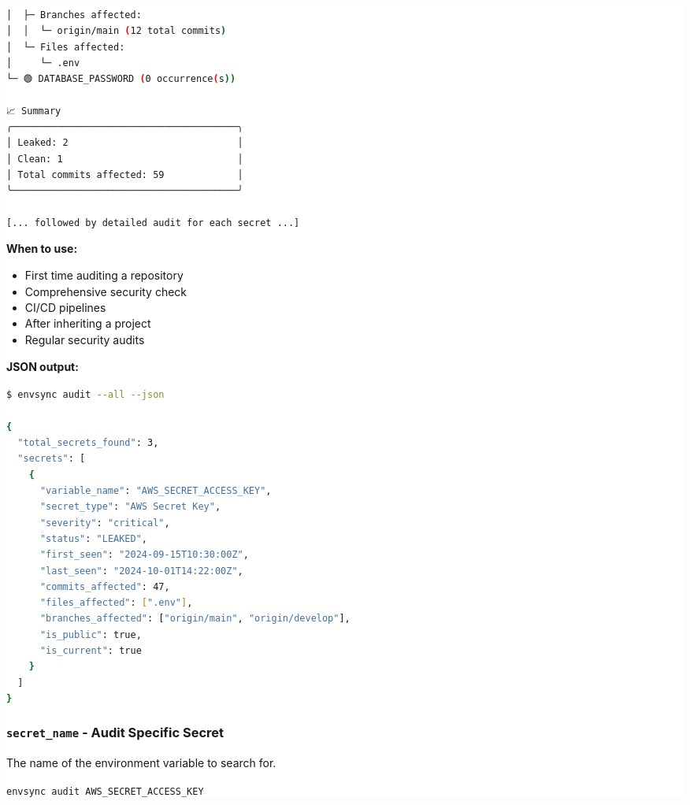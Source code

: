 ```bash
│  ├─ Branches affected:
│  │  └─ origin/main (12 total commits)
│  └─ Files affected:
│     └─ .env
└─ 🟢 DATABASE_PASSWORD (0 occurrence(s))

📈 Summary
╭────────────────────────────────────────╮
│ Leaked: 2                              │
│ Clean: 1                               │
│ Total commits affected: 59             │
╰────────────────────────────────────────╯

[... followed by detailed audit for each secret ...]
```

**When to use:**
- First time auditing a repository
- Comprehensive security check
- CI/CD pipelines
- After inheriting a project
- Regular security audits

**JSON output:**
```bash
$ envsync audit --all --json

{
  "total_secrets_found": 3,
  "secrets": [
    {
      "variable_name": "AWS_SECRET_ACCESS_KEY",
      "secret_type": "AWS Secret Key",
      "severity": "critical",
      "status": "LEAKED",
      "first_seen": "2024-09-15T10:30:00Z",
      "last_seen": "2024-10-01T14:22:00Z",
      "commits_affected": 47,
      "files_affected": [".env"],
      "branches_affected": ["origin/main", "origin/develop"],
      "is_public": true,
      "is_current": true
    }
  ]
}
```

### `secret_name` - Audit Specific Secret

The name of the environment variable to search for.

```bash
envsync audit AWS_SECRET_ACCESS_KEY
```
